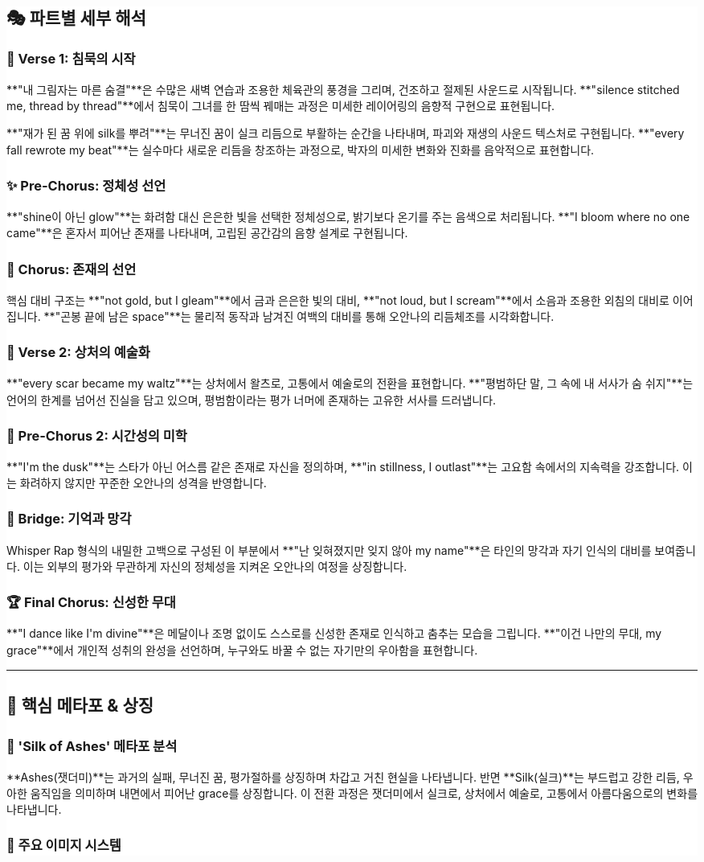
## 🎭 **파트별 세부 해석**

### **🌅 Verse 1: 침묵의 시작**

**"내 그림자는 마른 숨결"**은 수많은 새벽 연습과 조용한 체육관의 풍경을 그리며, 건조하고 절제된 사운드로 시작됩니다. **"silence stitched me, thread by thread"**에서 침묵이 그녀를 한 땀씩 꿰매는 과정은 미세한 레이어링의 음향적 구현으로 표현됩니다.

**"재가 된 꿈 위에 silk를 뿌려"**는 무너진 꿈이 실크 리듬으로 부활하는 순간을 나타내며, 파괴와 재생의 사운드 텍스처로 구현됩니다. **"every fall rewrote my beat"**는 실수마다 새로운 리듬을 창조하는 과정으로, 박자의 미세한 변화와 진화를 음악적으로 표현합니다.

### **✨ Pre-Chorus: 정체성 선언**

**"shine이 아닌 glow"**는 화려함 대신 은은한 빛을 선택한 정체성으로, 밝기보다 온기를 주는 음색으로 처리됩니다. **"I bloom where no one came"**은 혼자서 피어난 존재를 나타내며, 고립된 공간감의 음향 설계로 구현됩니다.

### **🎪 Chorus: 존재의 선언**

핵심 대비 구조는 **"not gold, but I gleam"**에서 금과 은은한 빛의 대비, **"not loud, but I scream"**에서 소음과 조용한 외침의 대비로 이어집니다. **"곤봉 끝에 남은 space"**는 물리적 동작과 남겨진 여백의 대비를 통해 오안나의 리듬체조를 시각화합니다.

### **🌱 Verse 2: 상처의 예술화**

**"every scar became my waltz"**는 상처에서 왈츠로, 고통에서 예술로의 전환을 표현합니다. **"평범하단 말, 그 속에 내 서사가 숨 쉬지"**는 언어의 한계를 넘어선 진실을 담고 있으며, 평범함이라는 평가 너머에 존재하는 고유한 서사를 드러냅니다.

### **🌆 Pre-Chorus 2: 시간성의 미학**

**"I'm the dusk"**는 스타가 아닌 어스름 같은 존재로 자신을 정의하며, **"in stillness, I outlast"**는 고요함 속에서의 지속력을 강조합니다. 이는 화려하지 않지만 꾸준한 오안나의 성격을 반영합니다.

### **🎤 Bridge: 기억과 망각**

Whisper Rap 형식의 내밀한 고백으로 구성된 이 부분에서 **"난 잊혀졌지만 잊지 않아 my name"**은 타인의 망각과 자기 인식의 대비를 보여줍니다. 이는 외부의 평가와 무관하게 자신의 정체성을 지켜온 오안나의 여정을 상징합니다.

### **🏆 Final Chorus: 신성한 무대**

**"I dance like I'm divine"**은 메달이나 조명 없이도 스스로를 신성한 존재로 인식하고 춤추는 모습을 그립니다. **"이건 나만의 무대, my grace"**에서 개인적 성취의 완성을 선언하며, 누구와도 바꿀 수 없는 자기만의 우아함을 표현합니다.

---

## 🎯 **핵심 메타포 & 상징**

### **🥀 'Silk of Ashes' 메타포 분석**

**Ashes(잿더미)**는 과거의 실패, 무너진 꿈, 평가절하를 상징하며 차갑고 거친 현실을 나타냅니다. 반면 **Silk(실크)**는 부드럽고 강한 리듬, 우아한 움직임을 의미하며 내면에서 피어난 grace를 상징합니다. 이 전환 과정은 잿더미에서 실크로, 상처에서 예술로, 고통에서 아름다움으로의 변화를 나타냅니다.

### **🎨 주요 이미지 시스템**
